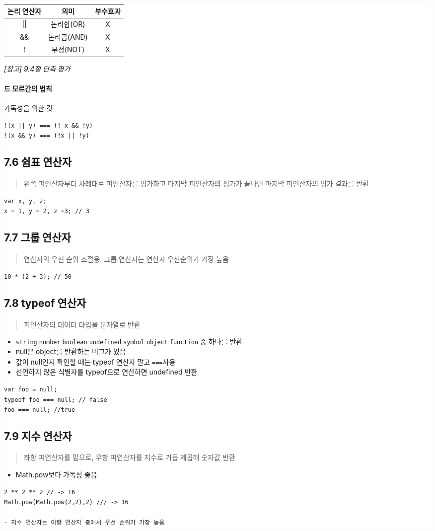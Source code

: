 |논리 연산자|의미|부수효과|
|:---:|:---:|:---:|
| \|\| |논리합(OR)|X|
|&&|논리곱(AND)|X|
|!|부정(NOT)|X|

_[참고] 9.4절 단축 평가_

#### 드 모르간의 법칙
가독성을 위한 것

```
!(x || y) === (! x && !y)
!(x && y) === (!x || !y)
```

## 7.6 쉼표 연산자
> 왼쪽 피연산자부터 차례대로 피연산자를 평가하고 마지막 피연산자의 평가가 끝나면 마지막 피연산자의 평가 결과를 반환

```
var x, y, z;
x = 1, y = 2, z =3; // 3
```

## 7.7 그룹 연산자 
> 연산자의 우선 순위 조절용. 그룹 연산자는 연산자 우선순위가 가장 높음

```
10 * (2 + 3); // 50
```

## 7.8 typeof 연산자
> 피연산자의 데이터 타입을 문자열로 반환

- `string` `number` `boolean` `undefined` `symbol` `object` `function` 중 하나를 반환
- null은 object를 반환하는 버그가 있음
- 값이 null인지 확인할 때는 typeof 연산자 말고 `===`사용
- 선언하지 않은 식별자를 typeof으로 연산하면 undefined 반환

```
var foo = null;
typeof foo === null; // false
foo === null; //true
```

## 7.9 지수 연산자
> 좌항 피연산자를 밑으로, 우항 피연산자를 지수로 거듭 제곱해 숫자값 반환
- Math.pow보다 가독성 좋음
```
2 ** 2 ** 2 // -> 16
Math.pow(Math.pow(2,2),2) /// -> 16

- 지수 연산자는 이항 연산자 중에서 우선 순위가 가장 높음
```
